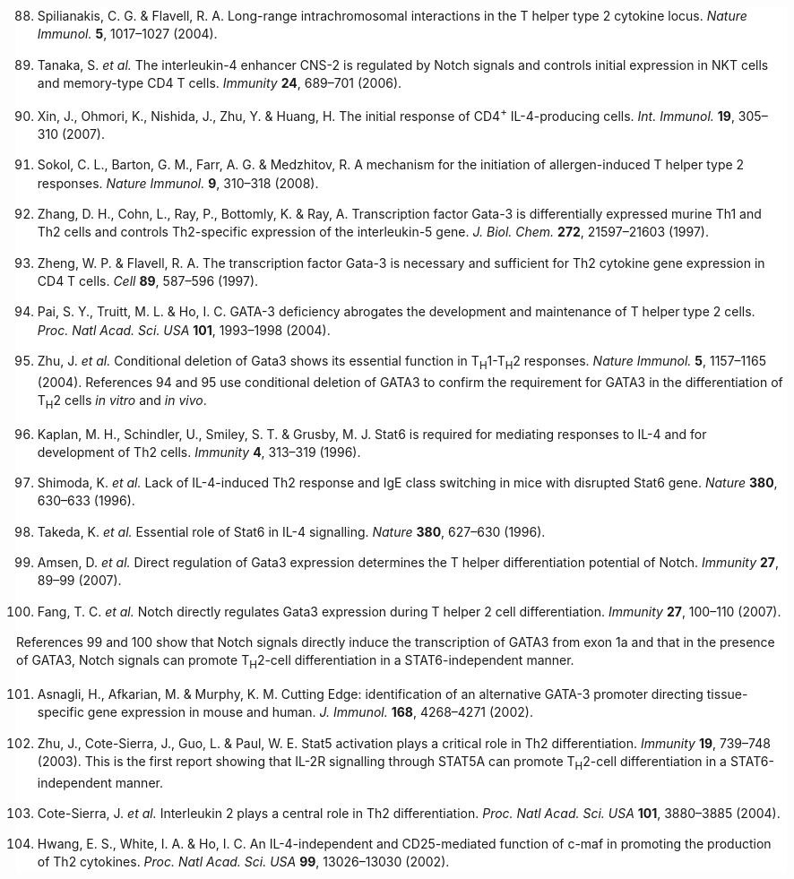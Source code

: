 88. Spilianakis, C. G. & Flavell, R. A. Long-range intrachromosomal interactions in the T helper type 2 cytokine locus. *Nature Immunol.* **5**, 1017–1027 (2004).

89. Tanaka, S. *et al.* The interleukin-4 enhancer CNS-2 is regulated by Notch signals and controls initial expression in NKT cells and memory-type CD4 T cells. *Immunity* **24**, 689–701 (2006).

90. Xin, J., Ohmori, K., Nishida, J., Zhu, Y. & Huang, H. The initial response of CD4<sup>+</sup> IL-4-producing cells. *Int. Immunol.* **19**, 305–310 (2007).

91. Sokol, C. L., Barton, G. M., Farr, A. G. & Medzhitov, R. A mechanism for the initiation of allergen-induced T helper type 2 responses. *Nature Immunol.* **9**, 310–318 (2008).

92. Zhang, D. H., Cohn, L., Ray, P., Bottomly, K. & Ray, A. Transcription factor Gata-3 is differentially expressed murine Th1 and Th2 cells and controls Th2-specific expression of the interleukin-5 gene. *J. Biol. Chem.* **272**, 21597–21603 (1997).

93. Zheng, W. P. & Flavell, R. A. The transcription factor Gata-3 is necessary and sufficient for Th2 cytokine gene expression in CD4 T cells. *Cell* **89**, 587–596 (1997).

94. Pai, S. Y., Truitt, M. L. & Ho, I. C. GATA-3 deficiency abrogates the development and maintenance of T helper type 2 cells. *Proc. Natl Acad. Sci. USA* **101**, 1993–1998 (2004).

95. Zhu, J. *et al.* Conditional deletion of Gata3 shows its essential function in T<sub>H</sub>1-T<sub>H</sub>2 responses. *Nature Immunol.* **5**, 1157–1165 (2004). References 94 and 95 use conditional deletion of GATA3 to confirm the requirement for GATA3 in the differentiation of T<sub>H</sub>2 cells *in vitro* and *in vivo*.

96. Kaplan, M. H., Schindler, U., Smiley, S. T. & Grusby, M. J. Stat6 is required for mediating responses to IL-4 and for development of Th2 cells. *Immunity* **4**, 313–319 (1996).

97. Shimoda, K. *et al.* Lack of IL-4-induced Th2 response and IgE class switching in mice with disrupted Stat6 gene. *Nature* **380**, 630–633 (1996).

98. Takeda, K. *et al.* Essential role of Stat6 in IL-4 signalling. *Nature* **380**, 627–630 (1996).

99. Amsen, D. *et al.* Direct regulation of Gata3 expression determines the T helper differentiation potential of Notch. *Immunity* **27**, 89–99 (2007).

100. Fang, T. C. *et al.* Notch directly regulates Gata3 expression during T helper 2 cell differentiation. *Immunity* **27**, 100–110 (2007).

References 99 and 100 show that Notch signals directly induce the transcription of GATA3 from exon 1a and that in the presence of GATA3, Notch signals can promote T<sub>H</sub>2-cell differentiation in a STAT6-independent manner.

101. Asnagli, H., Afkarian, M. & Murphy, K. M. Cutting Edge: identification of an alternative GATA-3 promoter directing tissue-specific gene expression in mouse and human. *J. Immunol.* **168**, 4268–4271 (2002).

102. Zhu, J., Cote-Sierra, J., Guo, L. & Paul, W. E. Stat5 activation plays a critical role in Th2 differentiation. *Immunity* **19**, 739–748 (2003). This is the first report showing that IL-2R signalling through STAT5A can promote T<sub>H</sub>2-cell differentiation in a STAT6-independent manner.

103. Cote-Sierra, J. *et al.* Interleukin 2 plays a central role in Th2 differentiation. *Proc. Natl Acad. Sci. USA* **101**, 3880–3885 (2004).

104. Hwang, E. S., White, I. A. & Ho, I. C. An IL-4-independent and CD25-mediated function of c-maf in promoting the production of Th2 cytokines. *Proc. Natl Acad. Sci. USA* **99**, 13026–13030 (2002).
